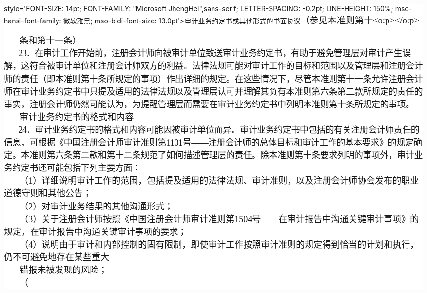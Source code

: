 style='FONT-SIZE: 14pt; FONT-FAMILY: "Microsoft JhengHei",sans-serif; LETTER-SPACING: -0.2pt; LINE-HEIGHT: 150%; mso-hansi-font-family: 微软雅黑; mso-bidi-font-size: 13.0pt'>审计业务约定书或其他形式的书面协议</SPAN></B><FONT 
face=微软雅黑><SPAN 
style="FONT-SIZE: 14pt; LETTER-SPACING: -0.15pt; LINE-HEIGHT: 150%; mso-bidi-font-size: 13.0pt">（</SPAN><SPAN 
style="FONT-SIZE: 14pt; LETTER-SPACING: -0.05pt; LINE-HEIGHT: 150%; mso-bidi-font-size: 13.0pt">参见本准则第十</SPAN><SPAN 
lang=EN-US 
style="FONT-SIZE: 14pt; LINE-HEIGHT: 150%; mso-bidi-font-size: 13.0pt"><o:p></o:p></SPAN></FONT></P>
<P class=a style="MARGIN: 0cm 0cm 0pt; TEXT-INDENT: 24.2pt"><FONT 
face=微软雅黑><FONT size=4>条和第十一条）<SPAN 
lang=EN-US><o:p></o:p></SPAN></FONT></FONT></P>
<P class=a style="MARGIN: 0cm 0cm 0pt; TEXT-INDENT: 22.6pt"><FONT 
face=微软雅黑><FONT size=4><SPAN lang=EN-US 
style='LETTER-SPACING: -0.85pt; mso-fareast-font-family: "Times New Roman"'>23</SPAN><SPAN 
style="LETTER-SPACING: -0.5pt">．在</SPAN><SPAN 
style="LETTER-SPACING: -0.35pt">审计工作开始前，注册会计师向被审计单位致送审计业务约定书，有助于避免管理层对审计产生误解，这符合被审计单位和注册会计师双方的利益。法律法规可能对审计工作的目标和范围以及管理层和注册会计师的责任（即本准则第十条所规定的事项）作出详细的规定。在这些情况下，尽管本准则第十一条允许注册会计师在审计业务约定书中只提及适用的法律法规以及管理层认可并理解其负有本准则第六条第二款所规定的责任的事实，注册会计师仍然可能认为，为提醒管理层而需要在审计业务约定书中列明本准则第十条所规定的事项。<SPAN 
lang=EN-US><o:p></o:p></SPAN></SPAN></FONT></FONT></P>
<P class=a style="MARGIN: 0cm 0cm 0pt; TEXT-INDENT: 24.2pt"><FONT 
face=微软雅黑><FONT size=4>审计业务约定书的格式和内容<SPAN 
lang=EN-US><o:p></o:p></SPAN></FONT></FONT></P>
<P class=a style="MARGIN: 0cm 0cm 0pt; TEXT-INDENT: 22.6pt"><FONT 
face=微软雅黑><FONT size=4><SPAN lang=EN-US 
style='LETTER-SPACING: -0.85pt; mso-fareast-font-family: "Times New Roman"; mso-hansi-font-family: "Times New Roman"'>24</SPAN><SPAN 
style="LETTER-SPACING: -0.35pt">．审计业务约定书的格式和内容可能因被审计单位而异。审计业务约定书中包括的有关注册会计师责任的信息，可根据《中国注册会计师审计准则第<SPAN 
lang=EN-US>1101</SPAN>号<SPAN 
lang=EN-US>——</SPAN>注册会计师的总体目标和审计工作的基本要求》的规定确定。本准则第六条第二款和第十二条规范了如何描述管理层的责任。除本准则第十条要求列明的事项外，审计业务约定书还可能包括下列主要方面：<SPAN 
lang=EN-US><o:p></o:p></SPAN></SPAN></FONT></FONT></P>
<P class=a style="MARGIN: 0cm 0cm 0pt; TEXT-INDENT: 24.2pt"><FONT 
face=微软雅黑><FONT size=4>（<SPAN lang=EN-US 
style='mso-fareast-font-family: "Times New Roman"'>1</SPAN>）详细说明审计工作的范围，包括提及适用的法律法规、审计准则，以及注册会计师协会发布的职业道德守则和其他公告；<SPAN 
lang=EN-US><o:p></o:p></SPAN></FONT></FONT></P>
<P class=a style="MARGIN: 0cm 0cm 0pt; TEXT-INDENT: 24.2pt"><FONT 
face=微软雅黑><FONT size=4>（<SPAN lang=EN-US 
style='mso-fareast-font-family: "Times New Roman"'>2</SPAN>）对审计业务结果的其他沟通形式；<SPAN 
lang=EN-US><o:p></o:p></SPAN></FONT></FONT></P>
<P class=a style="MARGIN: 0cm 0cm 0pt; TEXT-INDENT: 24.2pt"><FONT size=4><FONT 
face=微软雅黑>（<SPAN lang=EN-US 
style='mso-fareast-font-family: "Times New Roman"'>3</SPAN>）关于注册会计师按照《中国注册会计师审计准则第<SPAN 
lang=EN-US 
style='mso-fareast-font-family: "Times New Roman"'>1504</SPAN>号</FONT><SPAN 
lang=EN-US 
style='FONT-FAMILY: "Times New Roman",serif; mso-fareast-font-family: "Times New Roman"; mso-ascii-font-family: 微软雅黑; mso-bidi-font-family: 宋体'>——</SPAN><FONT 
face=微软雅黑>在审计报告中沟通关键审计事项》的规定，在审计报告中沟通关<SPAN 
style="LETTER-SPACING: -0.3pt">键审计事项的要求；</SPAN><SPAN 
lang=EN-US><o:p></o:p></SPAN></FONT></FONT></P>
<P class=a style="MARGIN: 0cm 0cm 0pt; TEXT-INDENT: 24.2pt"><FONT size=4><FONT 
face=微软雅黑>（<SPAN lang=EN-US 
style='mso-fareast-font-family: "Times New Roman"'>4</SPAN>）说明由于审计和内部控制的固有限制，即使审计工作按照审计准则的规定得到恰当的计划和执行，仍不可避免地存在某些重大<SPAN 
lang=EN-US><o:p></o:p></SPAN></FONT></FONT></P>
<P class=a style="MARGIN: 0cm 0cm 0pt; TEXT-INDENT: 24.2pt"><FONT size=4><FONT 
face=微软雅黑>错报未被发现的风险；<SPAN lang=EN-US><o:p></o:p></SPAN></FONT></FONT></P>
<P class=a style="MARGIN: 0cm 0cm 0pt; TEXT-INDENT: 24.2pt"><FONT size=4><FONT 
face=微软雅黑>（<SPAN lang=EN-US 